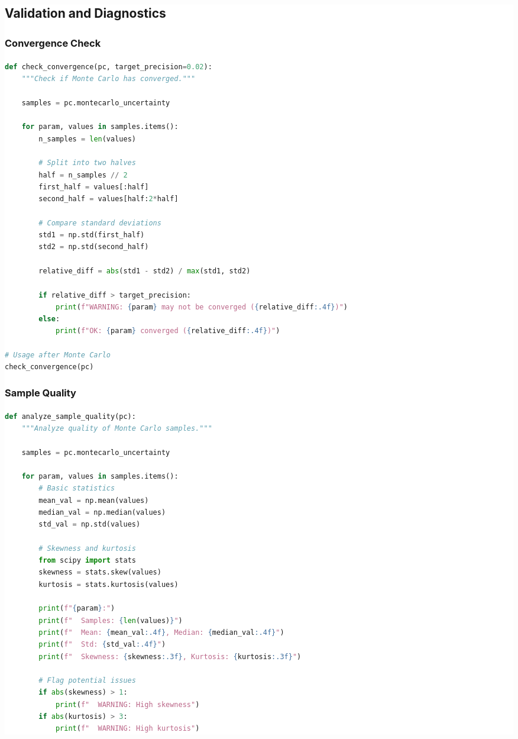 ## Validation and Diagnostics

### Convergence Check

```python
def check_convergence(pc, target_precision=0.02):
    """Check if Monte Carlo has converged."""

    samples = pc.montecarlo_uncertainty

    for param, values in samples.items():
        n_samples = len(values)

        # Split into two halves
        half = n_samples // 2
        first_half = values[:half]
        second_half = values[half:2*half]

        # Compare standard deviations
        std1 = np.std(first_half)
        std2 = np.std(second_half)

        relative_diff = abs(std1 - std2) / max(std1, std2)

        if relative_diff > target_precision:
            print(f"WARNING: {param} may not be converged ({relative_diff:.4f})")
        else:
            print(f"OK: {param} converged ({relative_diff:.4f})")

# Usage after Monte Carlo
check_convergence(pc)
```

### Sample Quality

```python
def analyze_sample_quality(pc):
    """Analyze quality of Monte Carlo samples."""

    samples = pc.montecarlo_uncertainty

    for param, values in samples.items():
        # Basic statistics
        mean_val = np.mean(values)
        median_val = np.median(values)
        std_val = np.std(values)

        # Skewness and kurtosis
        from scipy import stats
        skewness = stats.skew(values)
        kurtosis = stats.kurtosis(values)

        print(f"{param}:")
        print(f"  Samples: {len(values)}")
        print(f"  Mean: {mean_val:.4f}, Median: {median_val:.4f}")
        print(f"  Std: {std_val:.4f}")
        print(f"  Skewness: {skewness:.3f}, Kurtosis: {kurtosis:.3f}")

        # Flag potential issues
        if abs(skewness) > 1:
            print(f"  WARNING: High skewness")
        if abs(kurtosis) > 3:
            print(f"  WARNING: High kurtosis")
```